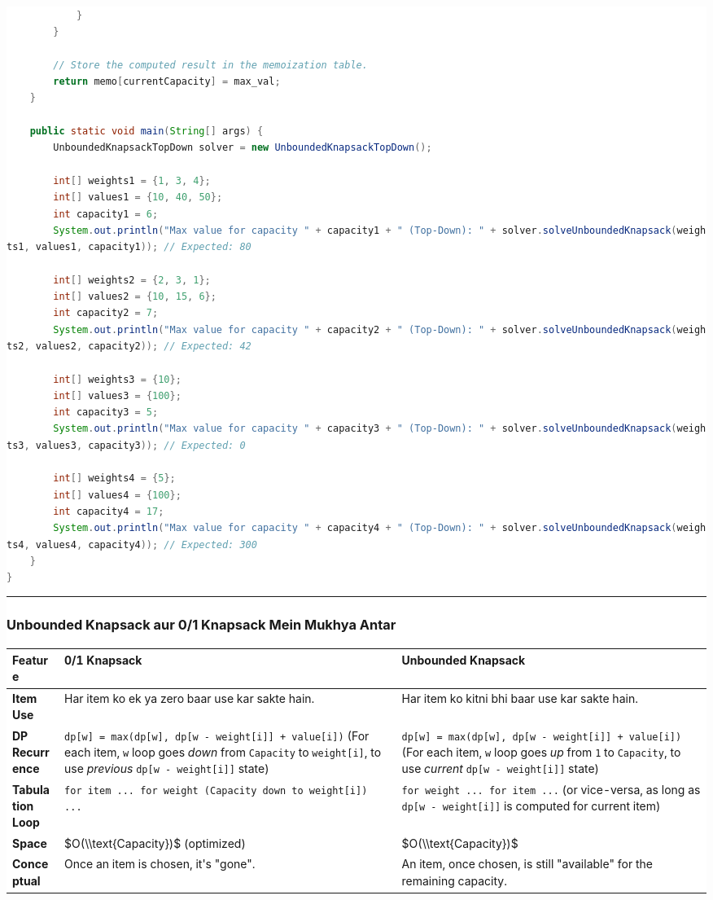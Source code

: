 ```java
            }
        }

        // Store the computed result in the memoization table.
        return memo[currentCapacity] = max_val;
    }

    public static void main(String[] args) {
        UnboundedKnapsackTopDown solver = new UnboundedKnapsackTopDown();

        int[] weights1 = {1, 3, 4};
        int[] values1 = {10, 40, 50};
        int capacity1 = 6;
        System.out.println("Max value for capacity " + capacity1 + " (Top-Down): " + solver.solveUnboundedKnapsack(weights1, values1, capacity1)); // Expected: 80

        int[] weights2 = {2, 3, 1};
        int[] values2 = {10, 15, 6};
        int capacity2 = 7;
        System.out.println("Max value for capacity " + capacity2 + " (Top-Down): " + solver.solveUnboundedKnapsack(weights2, values2, capacity2)); // Expected: 42

        int[] weights3 = {10};
        int[] values3 = {100};
        int capacity3 = 5;
        System.out.println("Max value for capacity " + capacity3 + " (Top-Down): " + solver.solveUnboundedKnapsack(weights3, values3, capacity3)); // Expected: 0

        int[] weights4 = {5};
        int[] values4 = {100};
        int capacity4 = 17;
        System.out.println("Max value for capacity " + capacity4 + " (Top-Down): " + solver.solveUnboundedKnapsack(weights4, values4, capacity4)); // Expected: 300
    }
}
```

-----

### Unbounded Knapsack aur 0/1 Knapsack Mein Mukhya Antar

| Feature             | 0/1 Knapsack                                 | Unbounded Knapsack                             |
| :------------------ | :------------------------------------------- | :--------------------------------------------- |
| **Item Use** | Har item ko ek ya zero baar use kar sakte hain. | Har item ko kitni bhi baar use kar sakte hain. |
| **DP Recurrence** | `dp[w] = max(dp[w], dp[w - weight[i]] + value[i])` (For each item, `w` loop goes *down* from `Capacity` to `weight[i]`, to use *previous* `dp[w - weight[i]]` state) | `dp[w] = max(dp[w], dp[w - weight[i]] + value[i])` (For each item, `w` loop goes *up* from `1` to `Capacity`, to use *current* `dp[w - weight[i]]` state) |
| **Tabulation Loop** | `for item ... for weight (Capacity down to weight[i]) ...` | `for weight ... for item ...` (or vice-versa, as long as `dp[w - weight[i]]` is computed for current item) |
| **Space** | $O(\\text{Capacity})$ (optimized)             | $O(\\text{Capacity})$                           |
| **Conceptual** | Once an item is chosen, it's "gone".        | An item, once chosen, is still "available" for the remaining capacity. |
